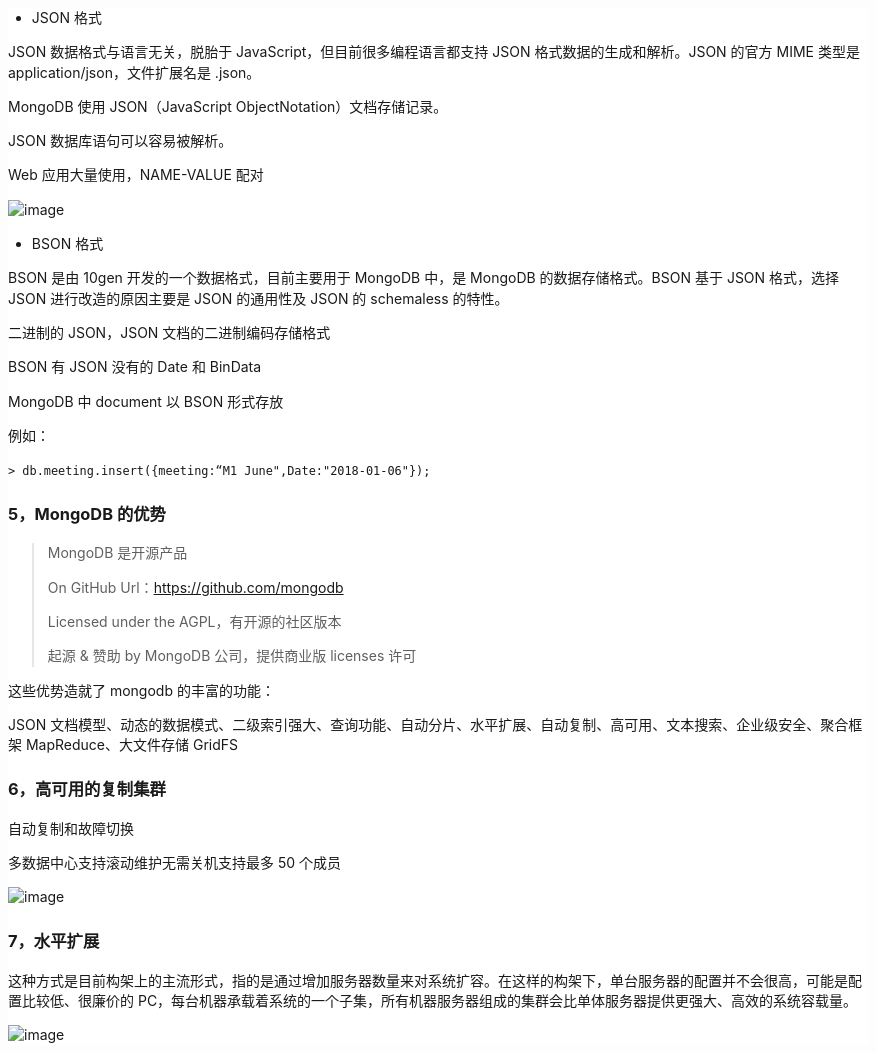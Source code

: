 - JSON 格式

JSON 数据格式与语言无关，脱胎于 JavaScript，但目前很多编程语言都支持 JSON 格式数据的生成和解析。JSON 的官方 MIME 类型是 application/json，文件扩展名是 .json。

MongoDB 使用 JSON（JavaScript ObjectNotation）文档存储记录。

JSON 数据库语句可以容易被解析。

Web 应用大量使用，NAME-VALUE 配对

![image](http://t.eryajf.net/imgs/2021/09/bceff99e4ab2ce07.jpg)

- BSON 格式

BSON 是由 10gen 开发的一个数据格式，目前主要用于 MongoDB 中，是 MongoDB 的数据存储格式。BSON 基于 JSON 格式，选择 JSON 进行改造的原因主要是 JSON 的通用性及 JSON 的 schemaless 的特性。

二进制的 JSON，JSON 文档的二进制编码存储格式

BSON 有 JSON 没有的 Date 和 BinData

MongoDB 中 document 以 BSON 形式存放

例如：

```
> db.meeting.insert({meeting:“M1 June",Date:"2018-01-06"});
```

### 5，MongoDB 的优势

> MongoDB 是开源产品
>
> On GitHub Url：https://github.com/mongodb
>
> Licensed under the AGPL，有开源的社区版本
>
> 起源 & 赞助 by MongoDB 公司，提供商业版 licenses 许可

这些优势造就了 mongodb 的丰富的功能：

JSON 文档模型、动态的数据模式、二级索引强大、查询功能、自动分片、水平扩展、自动复制、高可用、文本搜索、企业级安全、聚合框架 MapReduce、大文件存储 GridFS

### 6，高可用的复制集群

自动复制和故障切换

多数据中心支持滚动维护无需关机支持最多 50 个成员

![image](http://t.eryajf.net/imgs/2021/09/8d1bec129ad1b363.jpg)

### 7，水平扩展

这种方式是目前构架上的主流形式，指的是通过增加服务器数量来对系统扩容。在这样的构架下，单台服务器的配置并不会很高，可能是配置比较低、很廉价的 PC，每台机器承载着系统的一个子集，所有机器服务器组成的集群会比单体服务器提供更强大、高效的系统容载量。

![image](http://t.eryajf.net/imgs/2021/09/d20c9a7cc3e0ed81.jpg)
